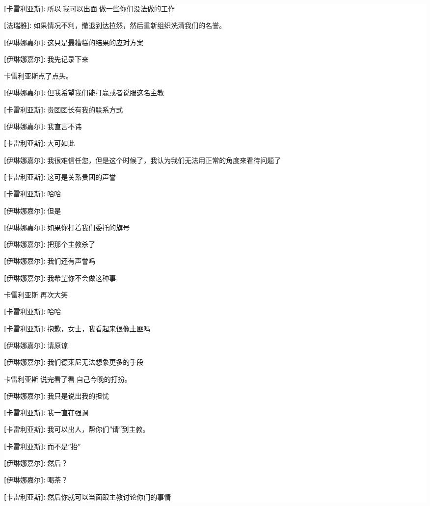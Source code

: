

\[卡雷利亚斯\]: 所以 我可以出面 做一些你们没法做的工作

\[法瑞雅\]: 如果情况不利，撤退到达拉然，然后重新组织洗清我们的名誉。

\[伊琳娜嘉尔\]: 这只是最糟糕的结果的应对方案

\[伊琳娜嘉尔\]: 我先记录下来

卡雷利亚斯点了点头。

\[伊琳娜嘉尔\]: 但我希望我们能打赢或者说服这名主教

\[卡雷利亚斯\]: 贵团团长有我的联系方式



\[伊琳娜嘉尔\]: 我直言不讳

\[卡雷利亚斯\]: 大可如此

\[伊琳娜嘉尔\]: 我很难信任您，但是这个时候了，我认为我们无法用正常的角度来看待问题了

\[卡雷利亚斯\]: 这可是关系贵团的声誉

\[卡雷利亚斯\]: 哈哈

\[伊琳娜嘉尔\]: 但是

\[伊琳娜嘉尔\]: 如果你打着我们委托的旗号

\[伊琳娜嘉尔\]: 把那个主教杀了

\[伊琳娜嘉尔\]: 我们还有声誉吗

\[伊琳娜嘉尔\]: 我希望你不会做这种事



卡雷利亚斯 再次大笑

\[卡雷利亚斯\]: 哈哈

\[卡雷利亚斯\]: 抱歉，女士，我看起来很像土匪吗

\[伊琳娜嘉尔\]: 请原谅

\[伊琳娜嘉尔\]: 我们德莱尼无法想象更多的手段

卡雷利亚斯 说完看了看 自己今晚的打扮。

\[伊琳娜嘉尔\]: 我只是说出我的担忧

\[卡雷利亚斯\]: 我一直在强调

\[卡雷利亚斯\]: 我可以出人，帮你们“请”到主教。

\[卡雷利亚斯\]: 而不是“抬”



\[伊琳娜嘉尔\]: 然后？

\[伊琳娜嘉尔\]: 喝茶？

\[卡雷利亚斯\]: 然后你就可以当面跟主教讨论你们的事情
